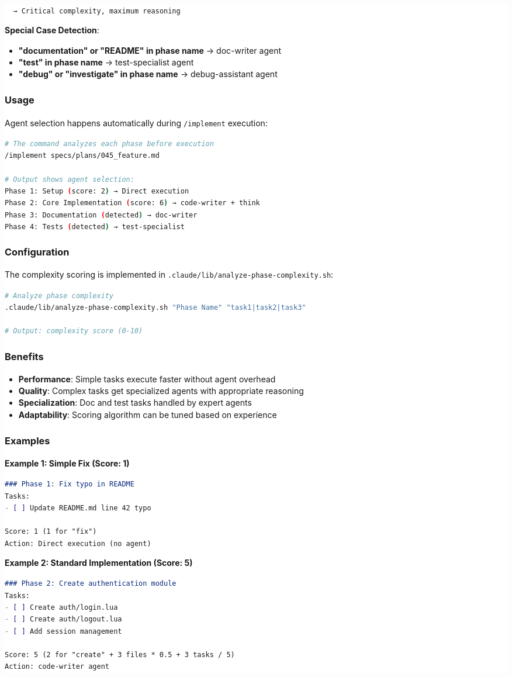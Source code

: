 ```
  → Critical complexity, maximum reasoning
```

**Special Case Detection**:
- **"documentation" or "README" in phase name** → doc-writer agent
- **"test" in phase name** → test-specialist agent
- **"debug" or "investigate" in phase name** → debug-assistant agent

### Usage

Agent selection happens automatically during `/implement` execution:

```bash
# The command analyzes each phase before execution
/implement specs/plans/045_feature.md

# Output shows agent selection:
Phase 1: Setup (score: 2) → Direct execution
Phase 2: Core Implementation (score: 6) → code-writer + think
Phase 3: Documentation (detected) → doc-writer
Phase 4: Tests (detected) → test-specialist
```

### Configuration

The complexity scoring is implemented in `.claude/lib/analyze-phase-complexity.sh`:

```bash
# Analyze phase complexity
.claude/lib/analyze-phase-complexity.sh "Phase Name" "task1|task2|task3"

# Output: complexity score (0-10)
```

### Benefits

- **Performance**: Simple tasks execute faster without agent overhead
- **Quality**: Complex tasks get specialized agents with appropriate reasoning
- **Specialization**: Doc and test tasks handled by expert agents
- **Adaptability**: Scoring algorithm can be tuned based on experience

### Examples

**Example 1: Simple Fix (Score: 1)**
```markdown
### Phase 1: Fix typo in README
Tasks:
- [ ] Update README.md line 42 typo

Score: 1 (1 for "fix")
Action: Direct execution (no agent)
```

**Example 2: Standard Implementation (Score: 5)**
```markdown
### Phase 2: Create authentication module
Tasks:
- [ ] Create auth/login.lua
- [ ] Create auth/logout.lua
- [ ] Add session management

Score: 5 (2 for "create" + 3 files * 0.5 + 3 tasks / 5)
Action: code-writer agent
```
